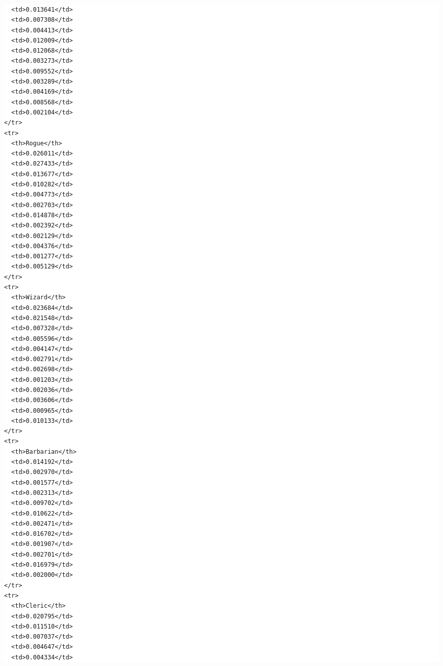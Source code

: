       <td>0.013641</td>
      <td>0.007308</td>
      <td>0.004413</td>
      <td>0.012009</td>
      <td>0.012068</td>
      <td>0.003273</td>
      <td>0.009552</td>
      <td>0.003289</td>
      <td>0.004169</td>
      <td>0.008568</td>
      <td>0.002104</td>
    </tr>
    <tr>
      <th>Rogue</th>
      <td>0.026011</td>
      <td>0.027433</td>
      <td>0.013677</td>
      <td>0.010282</td>
      <td>0.004773</td>
      <td>0.002703</td>
      <td>0.014878</td>
      <td>0.002392</td>
      <td>0.002129</td>
      <td>0.004376</td>
      <td>0.001277</td>
      <td>0.005129</td>
    </tr>
    <tr>
      <th>Wizard</th>
      <td>0.023684</td>
      <td>0.021548</td>
      <td>0.007328</td>
      <td>0.005596</td>
      <td>0.004147</td>
      <td>0.002791</td>
      <td>0.002698</td>
      <td>0.001203</td>
      <td>0.002036</td>
      <td>0.003606</td>
      <td>0.000965</td>
      <td>0.010133</td>
    </tr>
    <tr>
      <th>Barbarian</th>
      <td>0.014192</td>
      <td>0.002970</td>
      <td>0.001577</td>
      <td>0.002313</td>
      <td>0.009702</td>
      <td>0.010622</td>
      <td>0.002471</td>
      <td>0.016702</td>
      <td>0.001907</td>
      <td>0.002701</td>
      <td>0.016979</td>
      <td>0.002000</td>
    </tr>
    <tr>
      <th>Cleric</th>
      <td>0.020795</td>
      <td>0.011510</td>
      <td>0.007037</td>
      <td>0.004647</td>
      <td>0.004334</td>
